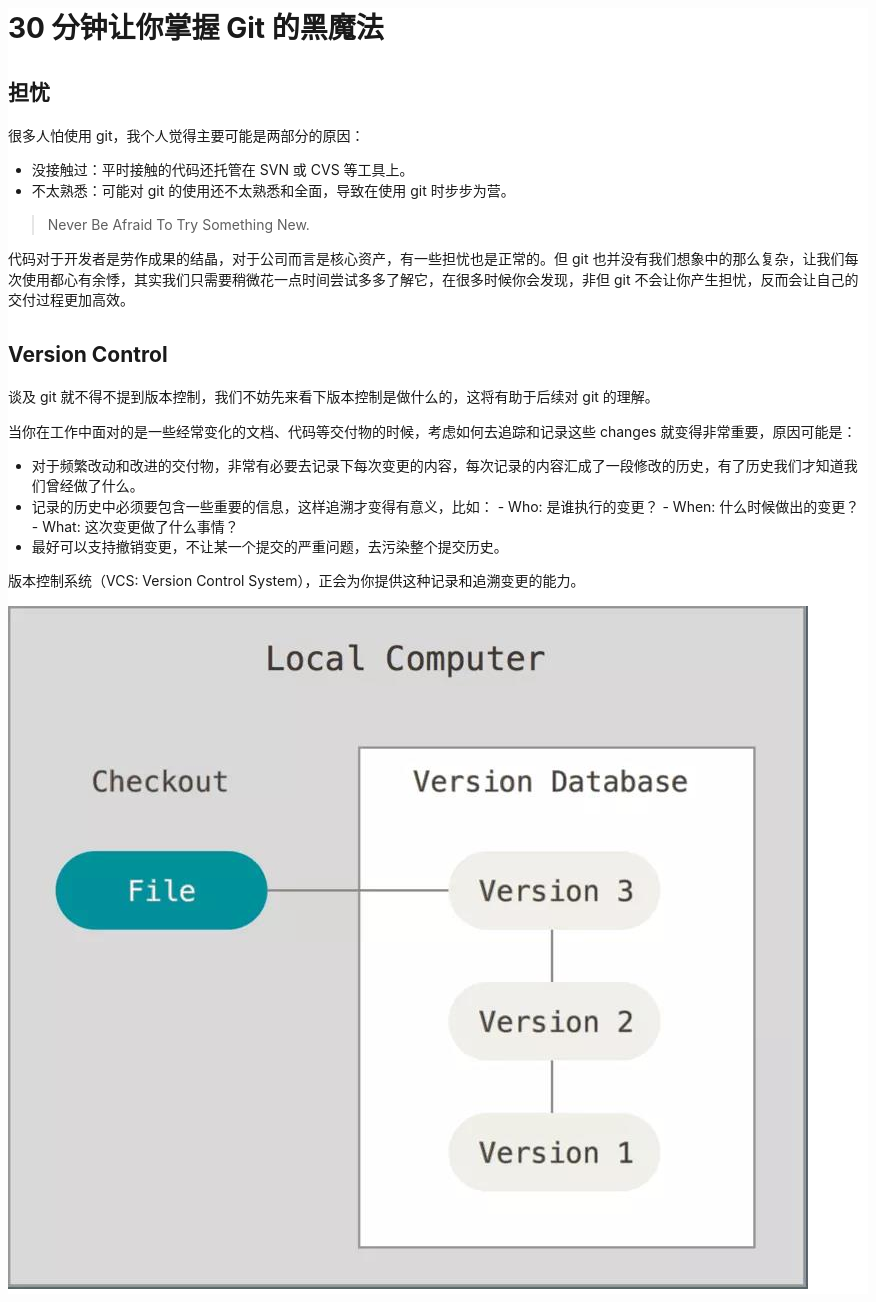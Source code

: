 # 30 分钟让你掌握 Git 的黑魔法

## 担忧

很多人怕使用 git，我个人觉得主要可能是两部分的原因：

* 没接触过：平时接触的代码还托管在 SVN 或 CVS 等工具上。
* 不太熟悉：可能对 git 的使用还不太熟悉和全面，导致在使用 git 时步步为营。

>Never Be Afraid To Try Something New.

代码对于开发者是劳作成果的结晶，对于公司而言是核心资产，有一些担忧也是正常的。但 git 也并没有我们想象中的那么复杂，让我们每次使用都心有余悸，其实我们只需要稍微花一点时间尝试多多了解它，在很多时候你会发现，非但 git 不会让你产生担忧，反而会让自己的交付过程更加高效。

## Version Control

谈及 git 就不得不提到版本控制，我们不妨先来看下版本控制是做什么的，这将有助于后续对 git 的理解。

当你在工作中面对的是一些经常变化的文档、代码等交付物的时候，考虑如何去追踪和记录这些 changes 就变得非常重要，原因可能是：

* 对于频繁改动和改进的交付物，非常有必要去记录下每次变更的内容，每次记录的内容汇成了一段修改的历史，有了历史我们才知道我们曾经做了什么。
* 记录的历史中必须要包含一些重要的信息，这样追溯才变得有意义，比如：
      - Who: 是谁执行的变更？
      - When: 什么时候做出的变更？
      - What: 这次变更做了什么事情？
* 最好可以支持撤销变更，不让某一个提交的严重问题，去污染整个提交历史。

版本控制系统（VCS: Version Control System），正会为你提供这种记录和追溯变更的能力。

![git](./../img/gitstudy1.png)

